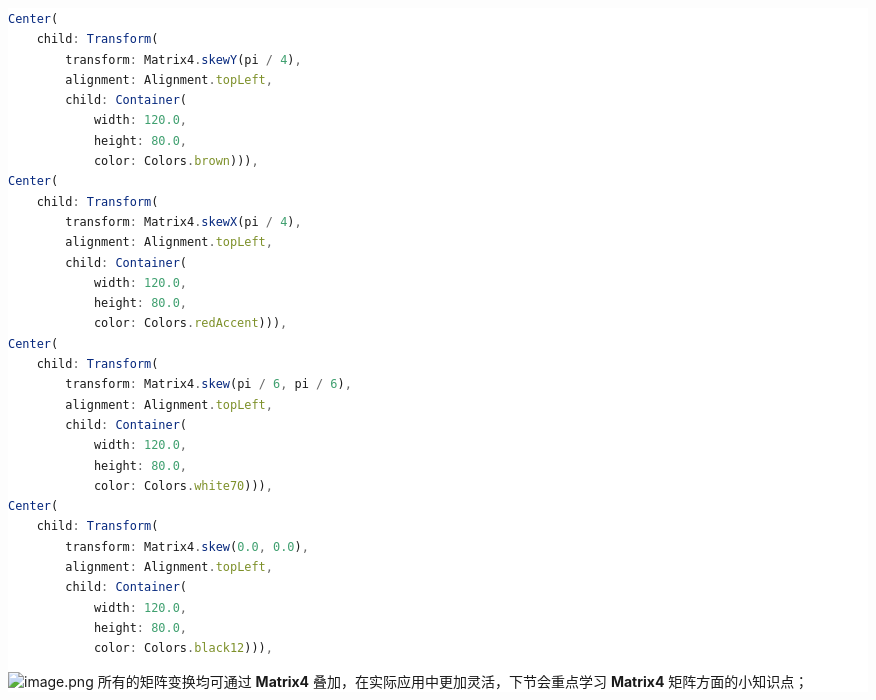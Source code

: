 ```javascript
Center(
    child: Transform(
        transform: Matrix4.skewY(pi / 4),
        alignment: Alignment.topLeft,
        child: Container(
            width: 120.0,
            height: 80.0,
            color: Colors.brown))),
Center(
    child: Transform(
        transform: Matrix4.skewX(pi / 4),
        alignment: Alignment.topLeft,
        child: Container(
            width: 120.0,
            height: 80.0,
            color: Colors.redAccent))),
Center(
    child: Transform(
        transform: Matrix4.skew(pi / 6, pi / 6),
        alignment: Alignment.topLeft,
        child: Container(
            width: 120.0,
            height: 80.0,
            color: Colors.white70))),
Center(
    child: Transform(
        transform: Matrix4.skew(0.0, 0.0),
        alignment: Alignment.topLeft,
        child: Container(
            width: 120.0,
            height: 80.0,
            color: Colors.black12))),
```

![image.png](https://upload-images.jianshu.io/upload_images/4118241-7ae245fad8193302.png?imageMogr2/auto-orient/strip%7CimageView2/2/w/1240)      所有的矩阵变换均可通过 **Matrix4** 叠加，在实际应用中更加灵活，下节会重点学习 **Matrix4** 矩阵方面的小知识点；